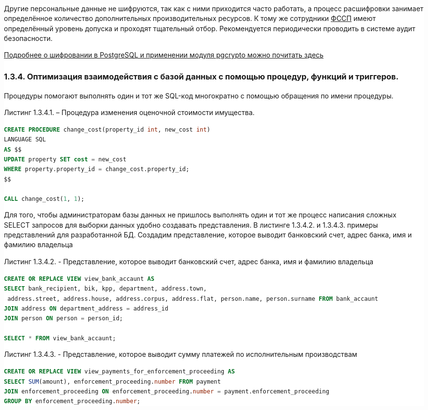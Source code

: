 Другие персональные данные не шифруются, так как с ними приходится часто работать, а процесс расшифровки занимает определённое количество дополнительных производительных ресурсов. К тому же сотрудники [ФССП](https://fssp.gov.ru/) имеют определённый уровень допуска и проходят тщательный отбор. Рекомендуется периодически проводить в системе аудит безопасности.

[Подробнее о шифровании в PostgreSQL и применении модуля pgcrypto можно почитать здесь](https://postgrespro.ru/docs/postgrespro/9.5/pgcrypto)

### <a name="Optimization"></a>1.3.4. Оптимизация взаимодействия с базой данных с помощью процедур, функций и триггеров.

Процедуры помогают выполнять один и тот же SQL-код многократно с помощью обращения по имени процедуры.

Листинг 1.3.4.1. – Процедура изменения оценочной стоимости имущества.

```sql
CREATE PROCEDURE change_cost(property_id int, new_cost int)
LANGUAGE SQL
AS $$
UPDATE property SET cost = new_cost
WHERE property.property_id = change_cost.property_id;
$$

CALL change_cost(1, 1);
````


Для того, чтобы администраторам базы данных не пришлось выполнять один и тот же процесс написания сложных SELECT запросов для выборки данных удобно создавать представления. В листинге 1.3.4.2. и 1.3.4.3. примеры представлений для разработанной БД. Создадим представление, которое выводит банковский счет, адрес банка, имя и фамилию владельца

Листинг 1.3.4.2. - Представление, которое выводит банковский счет, адрес банка, имя и фамилию владельца

```sql
CREATE OR REPLACE VIEW view_bank_accaunt AS
SELECT bank_recipient, bik, kpp, department, address.town,
 address.street, address.house, address.corpus, address.flat, person.name, person.surname FROM bank_accaunt
JOIN address ON department_address = address_id
JOIN person ON person = person_id;

SELECT * FROM view_bank_accaunt;
```

Листинг 1.3.4.3. - Представление, которое выводит сумму платежей по исполнительным производствам

```sql
CREATE OR REPLACE VIEW view_payments_for_enforcement_proceeding AS
SELECT SUM(amount), enforcement_proceeding.number FROM payment
JOIN enforcement_proceeding ON enforcement_proceeding.number = payment.enforcement_proceeding
GROUP BY enforcement_proceeding.number;
```
